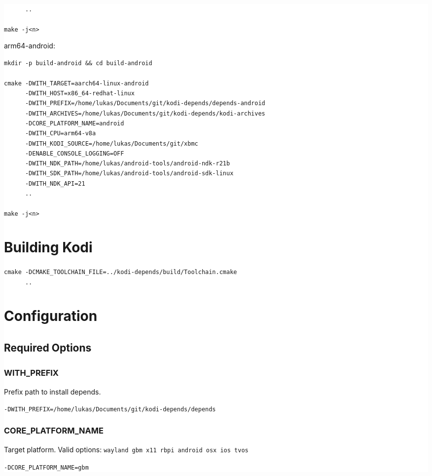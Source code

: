 ```
      ..

make -j<n>
```



arm64-android:
```
mkdir -p build-android && cd build-android

cmake -DWITH_TARGET=aarch64-linux-android
      -DWITH_HOST=x86_64-redhat-linux
      -DWITH_PREFIX=/home/lukas/Documents/git/kodi-depends/depends-android
      -DWITH_ARCHIVES=/home/lukas/Documents/git/kodi-depends/kodi-archives
      -DCORE_PLATFORM_NAME=android
      -DWITH_CPU=arm64-v8a
      -DWITH_KODI_SOURCE=/home/lukas/Documents/git/xbmc
      -DENABLE_CONSOLE_LOGGING=OFF
      -DWITH_NDK_PATH=/home/lukas/android-tools/android-ndk-r21b
      -DWITH_SDK_PATH=/home/lukas/android-tools/android-sdk-linux
      -DWITH_NDK_API=21
      ..

make -j<n>
```


# Building Kodi

```
cmake -DCMAKE_TOOLCHAIN_FILE=../kodi-depends/build/Toolchain.cmake
      ..
```

# Configuration

## Required Options

### WITH_PREFIX

Prefix path to install depends.
```
-DWITH_PREFIX=/home/lukas/Documents/git/kodi-depends/depends
```

### CORE_PLATFORM_NAME

Target platform. Valid options: `wayland gbm x11 rbpi android osx ios tvos`
```
-DCORE_PLATFORM_NAME=gbm
```
